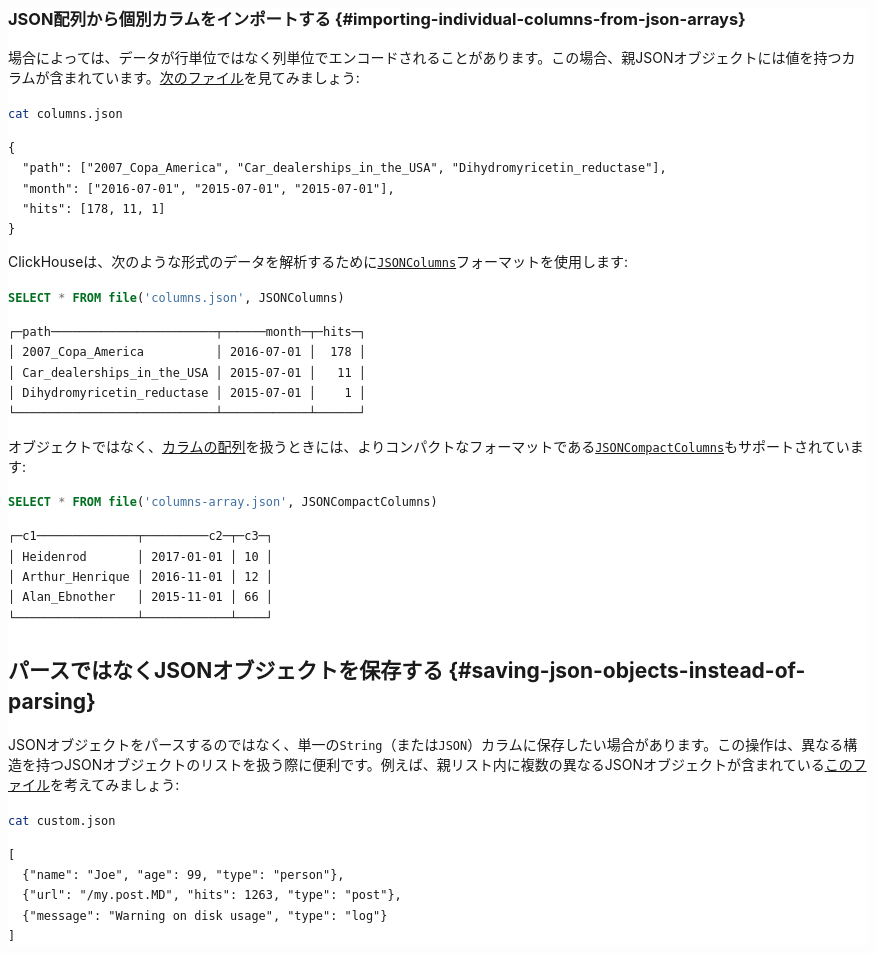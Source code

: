 ### JSON配列から個別カラムをインポートする {#importing-individual-columns-from-json-arrays}

場合によっては、データが行単位ではなく列単位でエンコードされることがあります。この場合、親JSONオブジェクトには値を持つカラムが含まれています。[次のファイル](../assets/columns.json)を見てみましょう:

```bash
cat columns.json
```
```response
{
  "path": ["2007_Copa_America", "Car_dealerships_in_the_USA", "Dihydromyricetin_reductase"],
  "month": ["2016-07-01", "2015-07-01", "2015-07-01"],
  "hits": [178, 11, 1]
}
```

ClickHouseは、次のような形式のデータを解析するために[`JSONColumns`](/interfaces/formats.md/#jsoncolumns)フォーマットを使用します:

```sql
SELECT * FROM file('columns.json', JSONColumns)
```
```response
┌─path───────────────────────┬──────month─┬─hits─┐
│ 2007_Copa_America          │ 2016-07-01 │  178 │
│ Car_dealerships_in_the_USA │ 2015-07-01 │   11 │
│ Dihydromyricetin_reductase │ 2015-07-01 │    1 │
└────────────────────────────┴────────────┴──────┘
```

オブジェクトではなく、[カラムの配列](../assets/columns-array.json)を扱うときには、よりコンパクトなフォーマットである[`JSONCompactColumns`](/interfaces/formats.md/#jsoncompactcolumns)もサポートされています:

```sql
SELECT * FROM file('columns-array.json', JSONCompactColumns)
```
```response
┌─c1──────────────┬─────────c2─┬─c3─┐
│ Heidenrod       │ 2017-01-01 │ 10 │
│ Arthur_Henrique │ 2016-11-01 │ 12 │
│ Alan_Ebnother   │ 2015-11-01 │ 66 │
└─────────────────┴────────────┴────┘
```

## パースではなくJSONオブジェクトを保存する {#saving-json-objects-instead-of-parsing}

JSONオブジェクトをパースするのではなく、単一の`String`（または`JSON`）カラムに保存したい場合があります。この操作は、異なる構造を持つJSONオブジェクトのリストを扱う際に便利です。例えば、親リスト内に複数の異なるJSONオブジェクトが含まれている[このファイル](../assets/custom.json)を考えてみましょう:

```bash
cat custom.json
```
```response
[
  {"name": "Joe", "age": 99, "type": "person"},
  {"url": "/my.post.MD", "hits": 1263, "type": "post"},
  {"message": "Warning on disk usage", "type": "log"}
]
```
